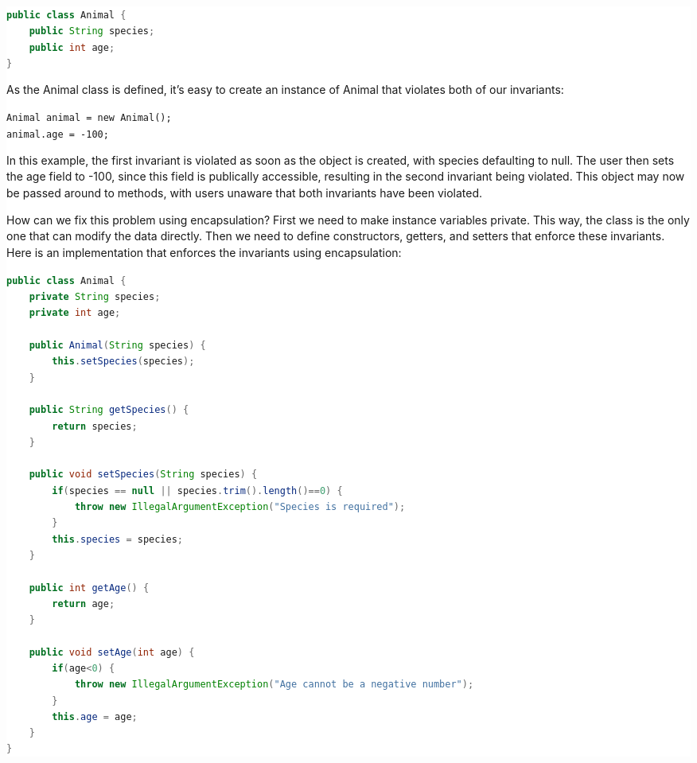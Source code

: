 ```java
public class Animal {
    public String species;
    public int age;
}
```

As the Animal class is defined, it’s easy to create an instance of Animal that violates both of our invariants:

```
Animal animal = new Animal();
animal.age = -100;
```

In this example, the first invariant is violated as soon as the object is created, with species defaulting to null. The user then sets the age field to -100, since this field is publically accessible, resulting in the second invariant being violated. This object may now be passed around to methods, with users unaware that both invariants have been violated.

How can we fix this problem using encapsulation? First we need to make instance variables private. This way, the class is the only one that can modify the data directly. Then we need to define constructors, getters, and setters that enforce these invariants. Here is an implementation that enforces the invariants using encapsulation:

```java
public class Animal {
    private String species;
    private int age;

    public Animal(String species) {
        this.setSpecies(species);
    }

    public String getSpecies() {
        return species;
    }

    public void setSpecies(String species) {
        if(species == null || species.trim().length()==0) {
            throw new IllegalArgumentException("Species is required");
        }
        this.species = species;
    }

    public int getAge() {
        return age;
    }

    public void setAge(int age) {
        if(age<0) {
            throw new IllegalArgumentException("Age cannot be a negative number");
        }
        this.age = age;
    }
}
```
